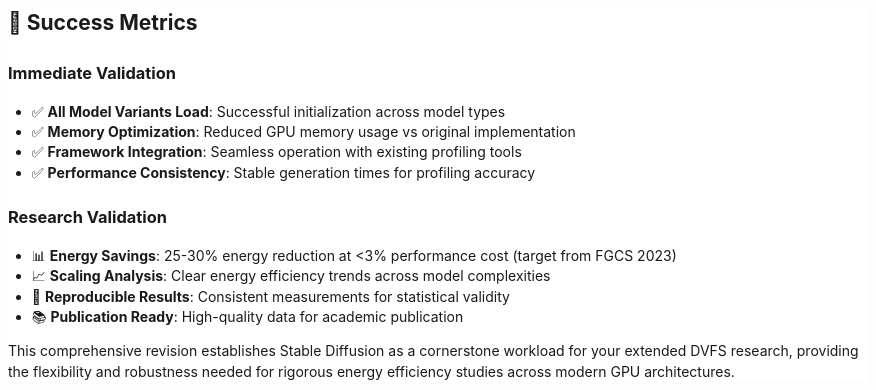 ## 🎯 Success Metrics

### **Immediate Validation**
- ✅ **All Model Variants Load**: Successful initialization across model types
- ✅ **Memory Optimization**: Reduced GPU memory usage vs original implementation
- ✅ **Framework Integration**: Seamless operation with existing profiling tools
- ✅ **Performance Consistency**: Stable generation times for profiling accuracy

### **Research Validation**
- 📊 **Energy Savings**: 25-30% energy reduction at <3% performance cost (target from FGCS 2023)
- 📈 **Scaling Analysis**: Clear energy efficiency trends across model complexities
- 🔬 **Reproducible Results**: Consistent measurements for statistical validity
- 📚 **Publication Ready**: High-quality data for academic publication

This comprehensive revision establishes Stable Diffusion as a cornerstone workload for your extended DVFS research, providing the flexibility and robustness needed for rigorous energy efficiency studies across modern GPU architectures.
